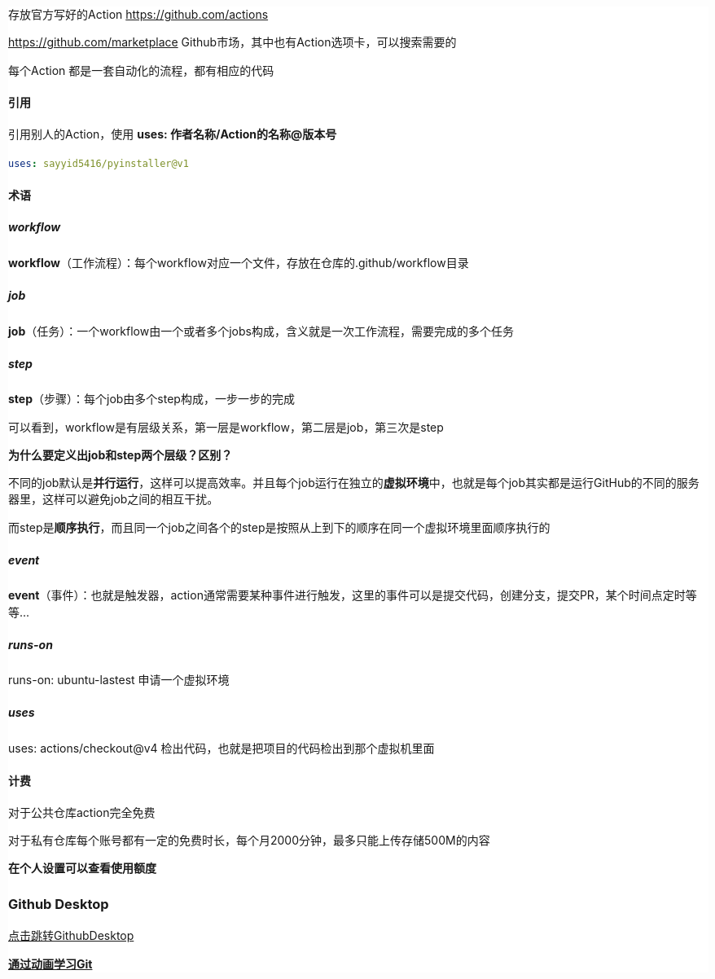 存放官方写好的Action https://github.com/actions

https://github.com/marketplace Github市场，其中也有Action选项卡，可以搜索需要的

每个Action 都是一套自动化的流程，都有相应的代码

#### 引用

引用别人的Action，使用	**uses: 作者名称/Action的名称@版本号**

```yaml
uses: sayyid5416/pyinstaller@v1
```

#### 术语

##### workflow

**workflow**（工作流程）：每个workflow对应一个文件，存放在仓库的.github/workflow目录

##### job

**job**（任务）：一个workflow由一个或者多个jobs构成，含义就是一次工作流程，需要完成的多个任务

##### step

**step**（步骤）：每个job由多个step构成，一步一步的完成

可以看到，workflow是有层级关系，第一层是workflow，第二层是job，第三次是step

**为什么要定义出job和step两个层级？区别？**

不同的job默认是**并行运行**，这样可以提高效率。并且每个job运行在独立的**虚拟环境**中，也就是每个job其实都是运行GitHub的不同的服务器里，这样可以避免job之间的相互干扰。

而step是**顺序执行**，而且同一个job之间各个的step是按照从上到下的顺序在同一个虚拟环境里面顺序执行的

##### event

**event**（事件）：也就是触发器，action通常需要某种事件进行触发，这里的事件可以是提交代码，创建分支，提交PR，某个时间点定时等等...

##### runs-on

runs-on:	ubuntu-lastest 申请一个虚拟环境

##### uses

uses:	actions/checkout@v4  检出代码，也就是把项目的代码检出到那个虚拟机里面

#### 计费

对于公共仓库action完全免费

对于私有仓库每个账号都有一定的免费时长，每个月2000分钟，最多只能上传存储500M的内容

**在个人设置可以查看使用额度**

### Github Desktop

[点击跳转GithubDesktop](https://desktop.github.com/download/)

[**通过动画学习Git**](https://pcottle.github.io/learnGitBranching/)
